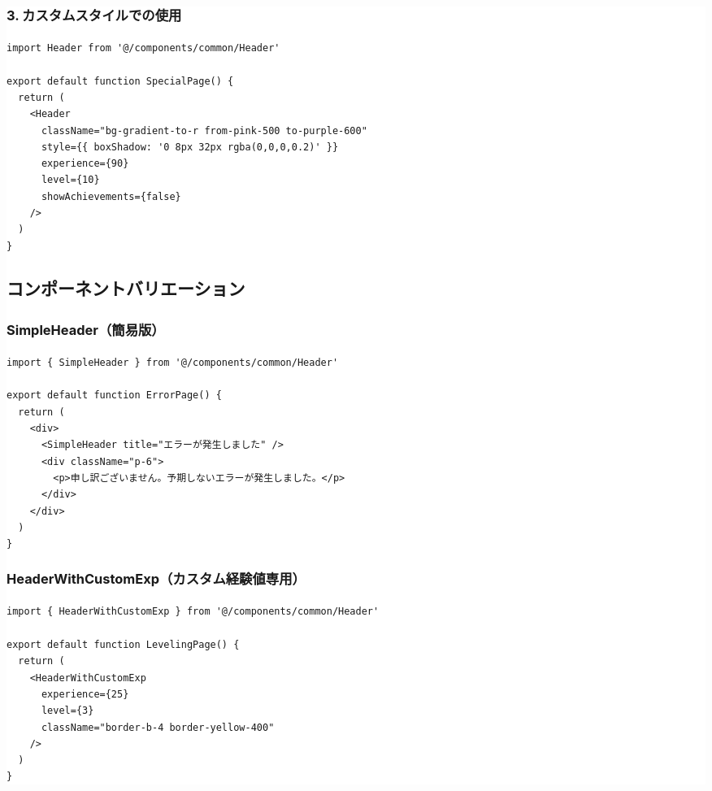 ### 3. カスタムスタイルでの使用

```tsx
import Header from '@/components/common/Header'

export default function SpecialPage() {
  return (
    <Header 
      className="bg-gradient-to-r from-pink-500 to-purple-600"
      style={{ boxShadow: '0 8px 32px rgba(0,0,0,0.2)' }}
      experience={90}
      level={10}
      showAchievements={false}
    />
  )
}
```

## コンポーネントバリエーション

### SimpleHeader（簡易版）

```tsx
import { SimpleHeader } from '@/components/common/Header'

export default function ErrorPage() {
  return (
    <div>
      <SimpleHeader title="エラーが発生しました" />
      <div className="p-6">
        <p>申し訳ございません。予期しないエラーが発生しました。</p>
      </div>
    </div>
  )
}
```

### HeaderWithCustomExp（カスタム経験値専用）

```tsx
import { HeaderWithCustomExp } from '@/components/common/Header'

export default function LevelingPage() {
  return (
    <HeaderWithCustomExp 
      experience={25} 
      level={3}
      className="border-b-4 border-yellow-400"
    />
  )
}
```
